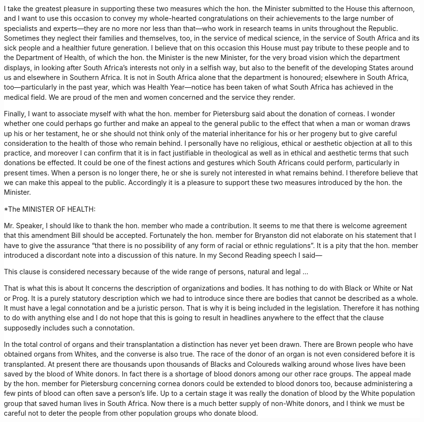 <p>I take the greatest pleasure in supporting these two measures which the hon. the Minister submitted to the House this afternoon, and I want to use this occasion to convey my whole-hearted congratulations on their achievements to the large number of specialists and experts&#x2014;they are no more nor less than that&#x2014;who work in research teams in units throughout the Republic. Sometimes they neglect their families and themselves, too, in the service of medical science, in the service of South Africa and its sick people and a healthier future generation. I believe that on this occasion this House must pay tribute to these people and to the Department of Health, of which the hon. the Minister is the new Minister, for the very broad vision which the department displays, in looking after South Africa&#x2019;s interests not only in a selfish way, but also to the benefit of the developing States around us and elsewhere in Southern Africa. It is not in South Africa alone that the department is honoured; elsewhere in South Africa, too&#x2014;particularly in the past year, which was Health Year&#x2014;notice has been taken of what South Africa has achieved in the medical field. We are proud of the men and women concerned and the service they render.</p>

<p>Finally, I want to associate myself with what the hon. member for Pietersburg said about the donation of corneas. I wonder whether one could perhaps go further and make an appeal to the general public to the effect that when a man or woman draws up his or her testament, he or she should not think only of the material inheritance for his or her progeny but to give careful consideration to the health of those who remain behind. I personally have no religious, ethical or aesthetic objection at all to this practice, and moreover I can confirm that it is in fact justifiable in theological as well as in ethical and aesthetic terms that such donations be effected. It could be one of the finest actions and gestures which South Africans could perform, particularly in present times. When <span class="col_943-944" refersTo="page_0490"/>a person is no longer there, he or she is surely not interested in what remains behind. I therefore believe that we can make this appeal to the public. Accordingly it is a pleasure to support these two measures introduced by the hon. the Minister.</p>

</speech>

<speech by="#minister_of_health">

<from>*The <person refersTo="hansard_za">MINISTER OF HEALTH</person>:</from>

<p>Mr. Speaker, I should like to thank the hon. member who made a contribution. It seems to me that there is welcome agreement that this amendment Bill should be accepted. Fortunately the hon. member for Bryanston did not elaborate on his statement that I have to give the assurance &#x201C;that there is no possibility of any form of racial or ethnic regulations&#x201D;. It is a pity that the hon. member introduced a discordant note into a discussion of this nature. In my Second Reading speech I said&#x2014;</p>

<block name="quote">This clause is considered necessary because of the wide range of persons, natural and legal &#x2026;</block>

<p>That is what this is about It concerns the description of organizations and bodies. It has nothing to do with Black or White or Nat or Prog. It is a purely statutory description which we had to introduce since there are bodies that cannot be described as a whole. It must have a legal connotation and be a juristic person. That is why it is being included in the legislation. Therefore it has nothing to do with anything else and I do not hope that this is going to result in headlines anywhere to the effect that the clause supposedly includes such a connotation.</p>

<p>In the total control of organs and their transplantation a distinction has never yet been drawn. There are Brown people who have obtained organs from Whites, and the converse is also true. The race of the donor of an organ is not even considered before it is transplanted. At present there are thousands upon thousands of Blacks and Coloureds walking around whose lives have been saved by the blood of White donors. In fact there is a shortage of blood donors among our other race groups. The appeal made by the hon. member for Pietersburg concerning cornea donors could be extended to blood donors too, because administering a few pints of blood can often save a person&#x2019;s life. Up to a certain stage it was really the donation of blood by the White population group that saved human lives in South Africa. Now there is a much better supply of non-White donors, and I think we must be careful not to deter the people from other population groups who donate blood.</p>
